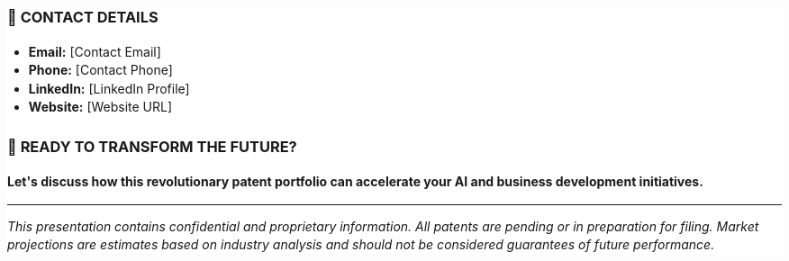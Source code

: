 ### 📧 **CONTACT DETAILS**
- **Email:** [Contact Email]
- **Phone:** [Contact Phone]
- **LinkedIn:** [LinkedIn Profile]
- **Website:** [Website URL]

### 🚀 **READY TO TRANSFORM THE FUTURE?**
**Let's discuss how this revolutionary patent portfolio can accelerate your AI and business development initiatives.**

---

*This presentation contains confidential and proprietary information. All patents are pending or in preparation for filing. Market projections are estimates based on industry analysis and should not be considered guarantees of future performance.* 